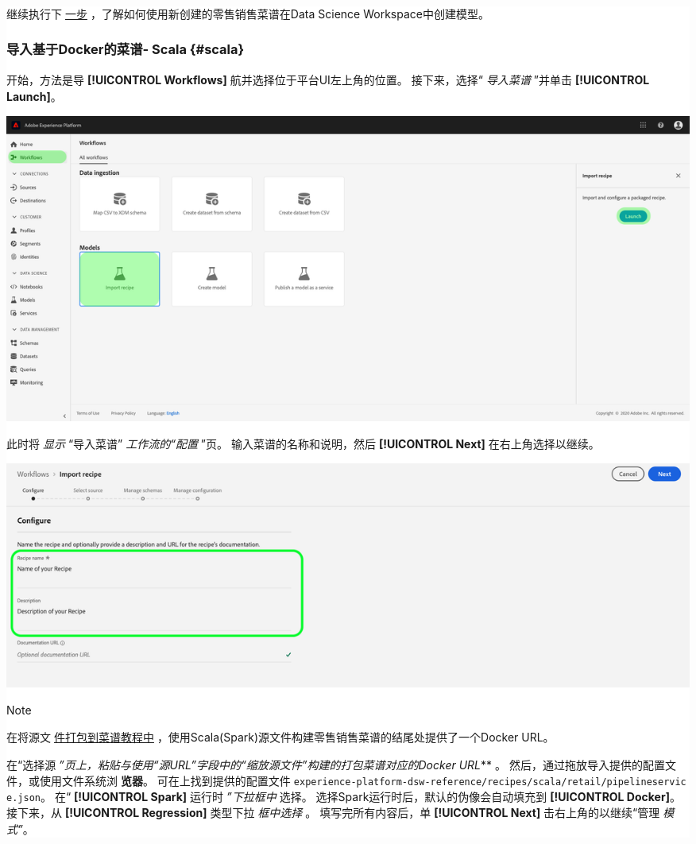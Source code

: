 继续执行下 [一步](#next-steps) ，了解如何使用新创建的零售销售菜谱在Data Science Workspace中创建模型。

### 导入基于Docker的菜谱- Scala {#scala}

开始，方法是导 **[!UICONTROL Workflows]** 航并选择位于平台UI左上角的位置。 接下来，选择“ *导入菜谱* ”并单击 **[!UICONTROL Launch]**。

![](../images/models-recipes/import-package-ui/launch-import.png)

此时将 *显示* “导入菜谱” *工作流的“配置* ”页。 输入菜谱的名称和说明，然后 **[!UICONTROL Next]** 在右上角选择以继续。

![配置工作流](../images/models-recipes/import-package-ui/configure-workflow.png)

>[!NOTE]
> 在将源文 [件打包到菜谱教程中](./package-source-files-recipe.md) ，使用Scala(Spark)源文件构建零售销售菜谱的结尾处提供了一个Docker URL。

在“选择源 *”页上，粘贴与使用“源URL”字段中的“缩放源文件”构建的打包菜谱对应的Docker URL*** 。 然后，通过拖放导入提供的配置文件，或使用文件系统浏 **览器**。 可在上找到提供的配置文件 `experience-platform-dsw-reference/recipes/scala/retail/pipelineservice.json`。 在“ **[!UICONTROL Spark]** 运行时 *”下拉框中* 选择。 选择Spark运行时后，默认的伪像会自动填充到 **[!UICONTROL Docker]**。 接下来，从 **[!UICONTROL Regression]** 类型下拉 *框中选择* 。 填写完所有内容后，单 **[!UICONTROL Next]** 击右上角的以继续“管理 *模式”*。
